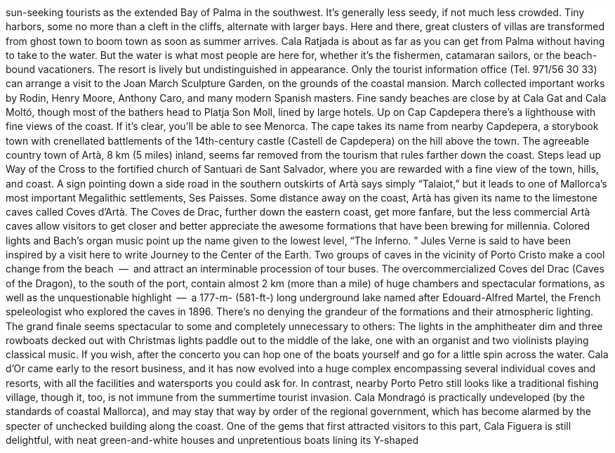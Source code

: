 sun-seeking tourists as the extended Bay of <geo  id='2512989'>Palma</geo> in the southwest.
It’s generally less seedy, if not much less crowded. Tiny harbors, some
no more than a cleft in the cliffs, alternate with larger bays. Here
and there, great clusters of villas are transformed from ghost town to
boom town as soon as summer arrives.
Cala Ratjada is about as far as you can get from <geo  id='2512989'>Palma</geo>
without having to take to the water. But the water is what most people
are here for, whether it’s the fishermen, catamaran sailors, or the
beach-bound vacationers. The resort is lively but undistinguished in
appearance. Only the tourist information office (Tel. 971/56 30 33) can
arrange a visit to the Joan March Sculpture Garden, on the grounds of
the coastal mansion. March collected important works by Rodin, Henry
Moore, Anthony Caro, and many modern Spanish masters.
Fine sandy beaches are close by at Cala Gat and Cala Moltó,
though most of the bathers head to Platja Son Moll, lined by large
hotels. Up on Cap <geo  id='6533938'>Capdepera</geo> there’s a lighthouse with fine views of the
coast. If it’s clear, you’ll be able to see Menorca. The cape takes its
name from nearby <geo  id='6533938'>Capdepera</geo>, a storybook town with crenellated
battlements of the 14th-century castle (<geo  id='11257181'>Castell de Capdepera</geo>) on the
hill above the town.
The agreeable country town of Artà, 8 km (5 miles) inland,
seems far removed from the tourism that rules farther down the coast.
Steps lead up Way of the Cross to the fortified church of Santuari de
Sant Salvador, where you are rewarded with a fine view of the town,
hills, and coast.
A sign pointing down a side road in the southern outskirts
of <geo  id='6533931'>Artà</geo> says simply “Talaiot,” but it leads to one of <geo  id='6453300'>Mallorca</geo>’s most
important Megalithic settlements, <geo  id='7304052'>Ses Paisses</geo>.
Some distance away on the coast, <geo  id='6533931'>Artà</geo> has given its name to
the limestone caves called Coves d’<geo  id='6533931'>Artà</geo>. The Coves de Drac, further
down the eastern coast, get more fanfare, but the less commercial <geo  id='6533931'>Artà</geo>
caves allow visitors to get closer and better appreciate the awesome
formations that have been brewing for millennia. Colored lights and
Bach’s organ music point up the name given to the lowest level, “The
Inferno. ” Jules Verne is said to have been inspired by a visit here to
write Journey to the Center of the <geo  id='6295630'>Earth</geo>.
Two groups of caves in the vicinity of Porto Cristo make a
cool change from the beach — and attract an interminable procession of
tour buses. The overcommercialized Coves del Drac (Caves of the
Dragon), to the south of the port, contain almost 2 km (more than a
mile) of huge chambers and spectacular formations, as well as the
unquestionable highlight — a 177-m- (581-ft-) long underground lake
named after Edouard-Alfred Martel, the French speleologist who explored
the caves in 1896. There’s no denying the grandeur of the formations
and their atmospheric lighting. The grand finale seems spectacular to
some and completely unnecessary to others: The lights in the
amphitheater dim and three rowboats decked out with Christmas lights
paddle out to the middle of the lake, one with an organist and two
violinists playing classical music. If you wish, after the concerto you
can hop one of the boats yourself and go for a little spin across the
water.
Cala d’Or came early to the resort business, and it has now
evolved into a huge complex encompassing several individual coves and
resorts, with all the facilities and watersports you could ask for. In
contrast, nearby Porto Petro still looks like a traditional fishing
village, though it, too, is not immune from the summertime tourist
invasion.
<geo  id='6692451'>Cala Mondragó</geo> is practically undeveloped (by the standards
of coastal <geo  id='6453300'>Mallorca</geo>), and may stay that way by order of the regional
government, which has become alarmed by the specter of unchecked
building along the coast. One of the gems that first attracted visitors
to this part, <geo  id='2520575'>Cala Figuera</geo> is still delightful, with neat
green-and-white houses and unpretentious boats lining its Y-shaped
